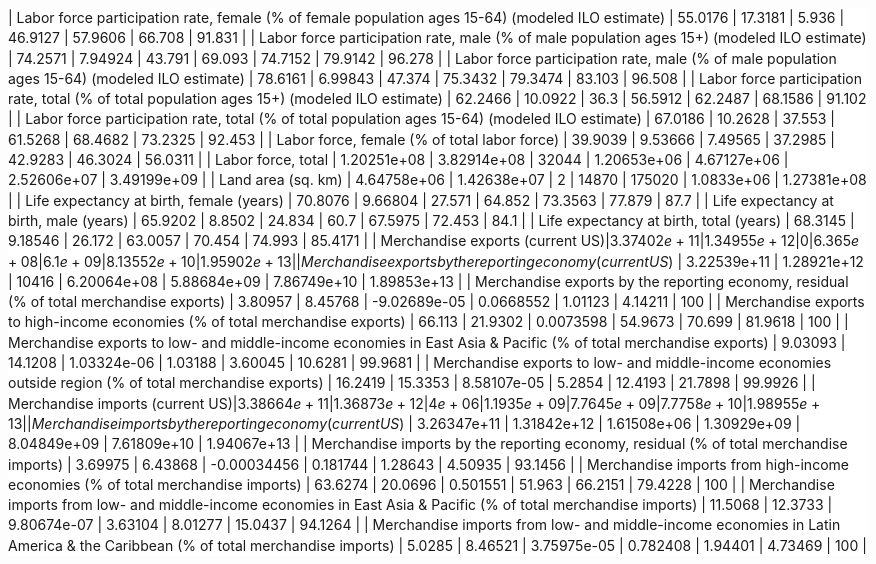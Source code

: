 | Labor force participation rate, female (% of female population ages 15-64) (modeled ILO estimate)                           |     55.0176      |     17.3181      |     5.936       |     46.9127      |     57.9606      |     66.708       |     91.831       |
| Labor force participation rate, male (% of male population ages 15+) (modeled ILO estimate)                                 |     74.2571      |      7.94924     |    43.791       |     69.093       |     74.7152      |     79.9142      |     96.278       |
| Labor force participation rate, male (% of male population ages 15-64) (modeled ILO estimate)                               |     78.6161      |      6.99843     |    47.374       |     75.3432      |     79.3474      |     83.103       |     96.508       |
| Labor force participation rate, total (% of total population ages 15+) (modeled ILO estimate)                               |     62.2466      |     10.0922      |    36.3         |     56.5912      |     62.2487      |     68.1586      |     91.102       |
| Labor force participation rate, total (% of total population ages 15-64) (modeled ILO estimate)                             |     67.0186      |     10.2628      |    37.553       |     61.5268      |     68.4682      |     73.2325      |     92.453       |
| Labor force, female (% of total labor force)                                                                                |     39.9039      |      9.53666     |     7.49565     |     37.2985      |     42.9283      |     46.3024      |     56.0311      |
| Labor force, total                                                                                                          |      1.20251e+08 |      3.82914e+08 | 32044           |      1.20653e+06 |      4.67127e+06 |      2.52606e+07 |      3.49199e+09 |
| Land area (sq. km)                                                                                                          |      4.64758e+06 |      1.42638e+07 |     2           |  14870           | 175020           |      1.0833e+06  |      1.27381e+08 |
| Life expectancy at birth, female (years)                                                                                    |     70.8076      |      9.66804     |    27.571       |     64.852       |     73.3563      |     77.879       |     87.7         |
| Life expectancy at birth, male (years)                                                                                      |     65.9202      |      8.8502      |    24.834       |     60.7         |     67.5975      |     72.453       |     84.1         |
| Life expectancy at birth, total (years)                                                                                     |     68.3145      |      9.18546     |    26.172       |     63.0057      |     70.454       |     74.993       |     85.4171      |
| Merchandise exports (current US$)                                                                                           |      3.37402e+11 |      1.34955e+12 |     0           |      6.365e+08   |      6.1e+09     |      8.13552e+10 |      1.95902e+13 |
| Merchandise exports by the reporting economy (current US$)                                                                  |      3.22539e+11 |      1.28921e+12 | 10416           |      6.20064e+08 |      5.88684e+09 |      7.86749e+10 |      1.89853e+13 |
| Merchandise exports by the reporting economy, residual (% of total merchandise exports)                                     |      3.80957     |      8.45768     |    -9.02689e-05 |      0.0668552   |      1.01123     |      4.14211     |    100           |
| Merchandise exports to high-income economies (% of total merchandise exports)                                               |     66.113       |     21.9302      |     0.0073598   |     54.9673      |     70.699       |     81.9618      |    100           |
| Merchandise exports to low- and middle-income economies in East Asia & Pacific (% of total merchandise exports)             |      9.03093     |     14.1208      |     1.03324e-06 |      1.03188     |      3.60045     |     10.6281      |     99.9681      |
| Merchandise exports to low- and middle-income economies outside region (% of total merchandise exports)                     |     16.2419      |     15.3353      |     8.58107e-05 |      5.2854      |     12.4193      |     21.7898      |     99.9926      |
| Merchandise imports (current US$)                                                                                           |      3.38664e+11 |      1.36873e+12 |     4e+06       |      1.1935e+09  |      7.7645e+09  |      7.7758e+10  |      1.98955e+13 |
| Merchandise imports by the reporting economy (current US$)                                                                  |      3.26347e+11 |      1.31842e+12 |     1.61508e+06 |      1.30929e+09 |      8.04849e+09 |      7.61809e+10 |      1.94067e+13 |
| Merchandise imports by the reporting economy, residual (% of total merchandise imports)                                     |      3.69975     |      6.43868     |    -0.00034456  |      0.181744    |      1.28643     |      4.50935     |     93.1456      |
| Merchandise imports from high-income economies (% of total merchandise imports)                                             |     63.6274      |     20.0696      |     0.501551    |     51.963       |     66.2151      |     79.4228      |    100           |
| Merchandise imports from low- and middle-income economies in East Asia & Pacific (% of total merchandise imports)           |     11.5068      |     12.3733      |     9.80674e-07 |      3.63104     |      8.01277     |     15.0437      |     94.1264      |
| Merchandise imports from low- and middle-income economies in Latin America & the Caribbean (% of total merchandise imports) |      5.0285      |      8.46521     |     3.75975e-05 |      0.782408    |      1.94401     |      4.73469     |    100           |